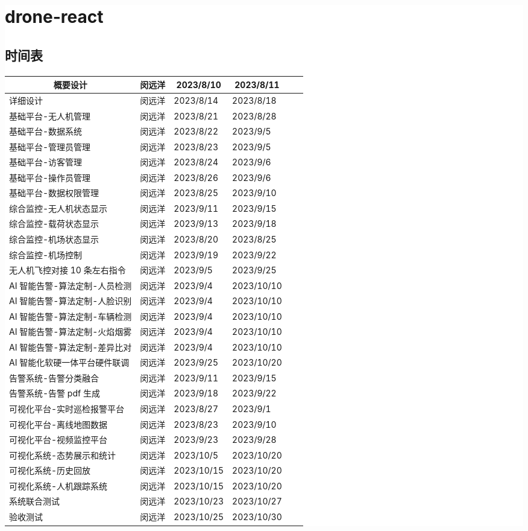 # drone-react

## 时间表

|概要设计|闵远洋|2023/8/10|2023/8/11|||
|-|-|-|-|-|-|
|详细设计|闵远洋|2023/8/14|2023/8/18|||
|基础平台-无人机管理|闵远洋|2023/8/21|2023/8/28|||
|基础平台-数据系统|闵远洋|2023/8/22|2023/9/5|||
|基础平台-管理员管理|闵远洋|2023/8/23|2023/9/5|||
|基础平台-访客管理|闵远洋|2023/8/24|2023/9/6|||
|基础平台-操作员管理|闵远洋|2023/8/26|2023/9/6|||
|基础平台-数据权限管理|闵远洋|2023/8/25|2023/9/10|||
|综合监控-无人机状态显示|闵远洋|2023/9/11|2023/9/15|||
|综合监控-载荷状态显示|闵远洋|2023/9/13|2023/9/18|||
|综合监控-机场状态显示|闵远洋|2023/8/20|2023/8/25|||
|综合监控-机场控制|闵远洋|2023/9/19|2023/9/22|||
|无人机飞控对接 10 条左右指令|闵远洋|2023/9/5|2023/9/25|||
|AI 智能告警-算法定制-人员检测|闵远洋|2023/9/4|2023/10/10|||
|AI 智能告警-算法定制-人脸识别|闵远洋|2023/9/4|2023/10/10|||
|AI 智能告警-算法定制-车辆检测|闵远洋|2023/9/4|2023/10/10|||
|AI 智能告警-算法定制-火焰烟雾|闵远洋|2023/9/4|2023/10/10|||
|AI 智能告警-算法定制-差异比对|闵远洋|2023/9/4|2023/10/10|||
|AI 智能化软硬一体平台硬件联调|闵远洋|2023/9/25|2023/10/20|||
|告警系统-告警分类融合|闵远洋|2023/9/11|2023/9/15|||
|告警系统-告警 pdf 生成|闵远洋|2023/9/18|2023/9/22|||
|可视化平台-实时巡检报警平台|闵远洋|2023/8/27|2023/9/1|||
|可视化平台-离线地图数据|闵远洋|2023/8/23|2023/9/10|||
|可视化平台-视频监控平台|闵远洋|2023/9/23|2023/9/28|||
|可视化系统-态势展示和统计|闵远洋|2023/10/5|2023/10/20|||
|可视化系统-历史回放|闵远洋|2023/10/15|2023/10/20|||
|可视化系统-人机跟踪系统|闵远洋|2023/10/15|2023/10/20|||
|系统联合测试|闵远洋|2023/10/23|2023/10/27|||
|验收测试|闵远洋|2023/10/25|2023/10/30|||
